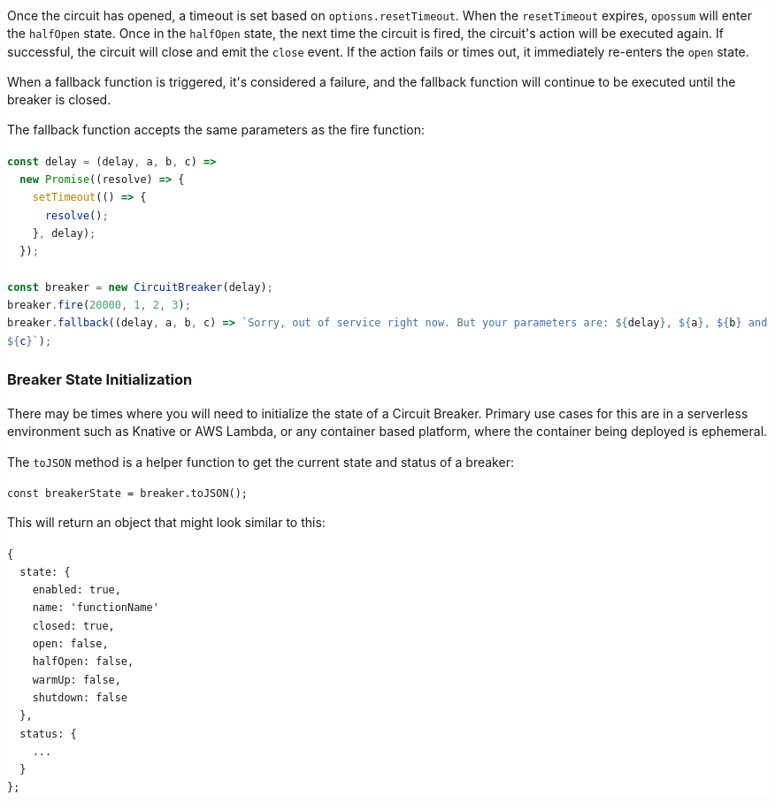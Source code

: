 Once the circuit has opened, a timeout is set based on `options.resetTimeout`.
When the `resetTimeout` expires, `opossum` will enter the `halfOpen` state.
Once in the `halfOpen` state, the next time the circuit is fired, the circuit's
action will be executed again. If successful, the circuit will close and emit
the `close` event. If the action fails or times out, it immediately re-enters
the `open` state.

When a fallback function is triggered, it's considered a failure, and the
fallback function will continue to be executed until the breaker is closed.

The fallback function accepts the same parameters as the fire function:

```javascript
const delay = (delay, a, b, c) =>
  new Promise((resolve) => {
    setTimeout(() => {
      resolve();
    }, delay);
  });

const breaker = new CircuitBreaker(delay);
breaker.fire(20000, 1, 2, 3);
breaker.fallback((delay, a, b, c) => `Sorry, out of service right now. But your parameters are: ${delay}, ${a}, ${b} and ${c}`);
```
### Breaker State Initialization

There may be times where you will need to initialize the state of a Circuit Breaker.  Primary use cases for this are in a serverless environment such as Knative or AWS Lambda, or any container based platform, where the container being deployed is ephemeral.

The `toJSON` method is a helper function to get the current state and status of a breaker:

```
const breakerState = breaker.toJSON();
```

This will return an object that might look similar to this:

```
{
  state: {
    enabled: true,
    name: 'functionName'
    closed: true,
    open: false,
    halfOpen: false,
    warmUp: false,
    shutdown: false
  },
  status: {
    ...
  }
};
```
